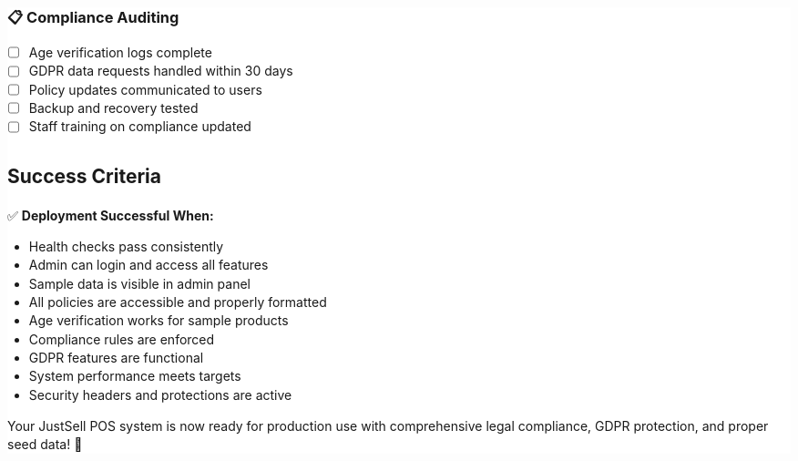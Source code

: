 ### 📋 Compliance Auditing
- [ ] Age verification logs complete
- [ ] GDPR data requests handled within 30 days
- [ ] Policy updates communicated to users
- [ ] Backup and recovery tested
- [ ] Staff training on compliance updated

## Success Criteria

✅ **Deployment Successful When:**
- Health checks pass consistently
- Admin can login and access all features
- Sample data is visible in admin panel
- All policies are accessible and properly formatted
- Age verification works for sample products
- Compliance rules are enforced
- GDPR features are functional
- System performance meets targets
- Security headers and protections are active

Your JustSell POS system is now ready for production use with comprehensive legal compliance, GDPR protection, and proper seed data! 🎉